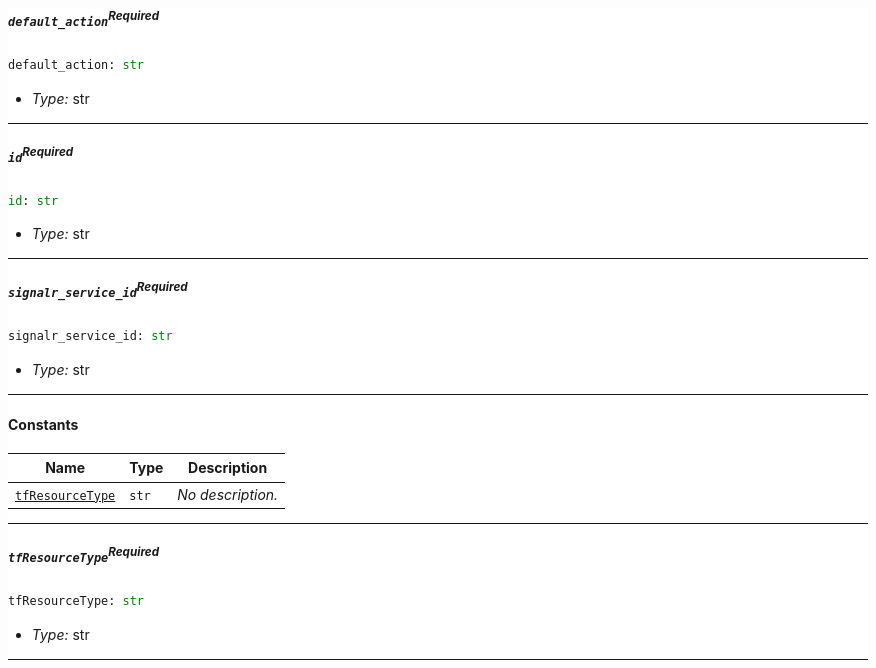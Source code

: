 
##### `default_action`<sup>Required</sup> <a name="default_action" id="@cdktf/provider-azurerm.signalrServiceNetworkAcl.SignalrServiceNetworkAcl.property.defaultAction"></a>

```python
default_action: str
```

- *Type:* str

---

##### `id`<sup>Required</sup> <a name="id" id="@cdktf/provider-azurerm.signalrServiceNetworkAcl.SignalrServiceNetworkAcl.property.id"></a>

```python
id: str
```

- *Type:* str

---

##### `signalr_service_id`<sup>Required</sup> <a name="signalr_service_id" id="@cdktf/provider-azurerm.signalrServiceNetworkAcl.SignalrServiceNetworkAcl.property.signalrServiceId"></a>

```python
signalr_service_id: str
```

- *Type:* str

---

#### Constants <a name="Constants" id="Constants"></a>

| **Name** | **Type** | **Description** |
| --- | --- | --- |
| <code><a href="#@cdktf/provider-azurerm.signalrServiceNetworkAcl.SignalrServiceNetworkAcl.property.tfResourceType">tfResourceType</a></code> | <code>str</code> | *No description.* |

---

##### `tfResourceType`<sup>Required</sup> <a name="tfResourceType" id="@cdktf/provider-azurerm.signalrServiceNetworkAcl.SignalrServiceNetworkAcl.property.tfResourceType"></a>

```python
tfResourceType: str
```

- *Type:* str

---
